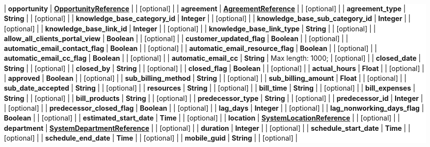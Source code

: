 | **opportunity** | [**OpportunityReference**](OpportunityReference.md) |  | [optional] |
| **agreement** | [**AgreementReference**](AgreementReference.md) |  | [optional] |
| **agreement_type** | **String** |  | [optional] |
| **knowledge_base_category_id** | **Integer** |  | [optional] |
| **knowledge_base_sub_category_id** | **Integer** |  | [optional] |
| **knowledge_base_link_id** | **Integer** |  | [optional] |
| **knowledge_base_link_type** | **String** |  | [optional] |
| **allow_all_clients_portal_view** | **Boolean** |  | [optional] |
| **customer_updated_flag** | **Boolean** |  | [optional] |
| **automatic_email_contact_flag** | **Boolean** |  | [optional] |
| **automatic_email_resource_flag** | **Boolean** |  | [optional] |
| **automatic_email_cc_flag** | **Boolean** |  | [optional] |
| **automatic_email_cc** | **String** |  Max length: 1000; | [optional] |
| **closed_date** | **String** |  | [optional] |
| **closed_by** | **String** |  | [optional] |
| **closed_flag** | **Boolean** |  | [optional] |
| **actual_hours** | **Float** |  | [optional] |
| **approved** | **Boolean** |  | [optional] |
| **sub_billing_method** | **String** |  | [optional] |
| **sub_billing_amount** | **Float** |  | [optional] |
| **sub_date_accepted** | **String** |  | [optional] |
| **resources** | **String** |  | [optional] |
| **bill_time** | **String** |  | [optional] |
| **bill_expenses** | **String** |  | [optional] |
| **bill_products** | **String** |  | [optional] |
| **predecessor_type** | **String** |  | [optional] |
| **predecessor_id** | **Integer** |  | [optional] |
| **predecessor_closed_flag** | **Boolean** |  | [optional] |
| **lag_days** | **Integer** |  | [optional] |
| **lag_nonworking_days_flag** | **Boolean** |  | [optional] |
| **estimated_start_date** | **Time** |  | [optional] |
| **location** | [**SystemLocationReference**](SystemLocationReference.md) |  | [optional] |
| **department** | [**SystemDepartmentReference**](SystemDepartmentReference.md) |  | [optional] |
| **duration** | **Integer** |  | [optional] |
| **schedule_start_date** | **Time** |  | [optional] |
| **schedule_end_date** | **Time** |  | [optional] |
| **mobile_guid** | **String** |  | [optional] |